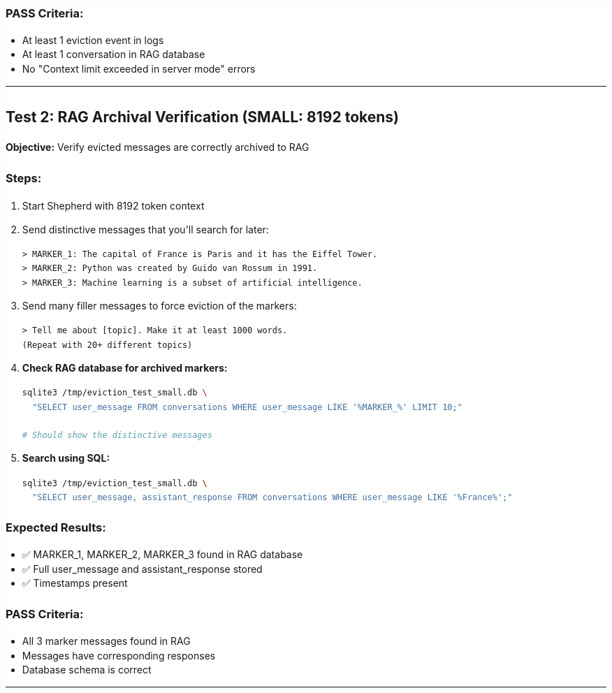### PASS Criteria:
- At least 1 eviction event in logs
- At least 1 conversation in RAG database
- No "Context limit exceeded in server mode" errors

---

## Test 2: RAG Archival Verification (SMALL: 8192 tokens)

**Objective:** Verify evicted messages are correctly archived to RAG

### Steps:

1. Start Shepherd with 8192 token context

2. Send distinctive messages that you'll search for later:
   ```
   > MARKER_1: The capital of France is Paris and it has the Eiffel Tower.
   > MARKER_2: Python was created by Guido van Rossum in 1991.
   > MARKER_3: Machine learning is a subset of artificial intelligence.
   ```

3. Send many filler messages to force eviction of the markers:
   ```
   > Tell me about [topic]. Make it at least 1000 words.
   (Repeat with 20+ different topics)
   ```

4. **Check RAG database for archived markers:**
   ```bash
   sqlite3 /tmp/eviction_test_small.db \
     "SELECT user_message FROM conversations WHERE user_message LIKE '%MARKER_%' LIMIT 10;"

   # Should show the distinctive messages
   ```

5. **Search using SQL:**
   ```bash
   sqlite3 /tmp/eviction_test_small.db \
     "SELECT user_message, assistant_response FROM conversations WHERE user_message LIKE '%France%';"
   ```

### Expected Results:
- ✅ MARKER_1, MARKER_2, MARKER_3 found in RAG database
- ✅ Full user_message and assistant_response stored
- ✅ Timestamps present

### PASS Criteria:
- All 3 marker messages found in RAG
- Messages have corresponding responses
- Database schema is correct

---
